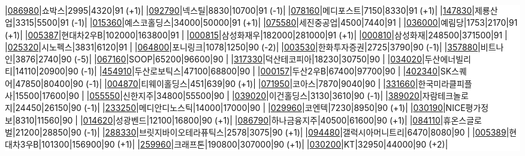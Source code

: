 |[086980](https://finance.daum.net/quotes/A086980)|쇼박스|2995|4320|91 (+1)|
|[092790](https://finance.daum.net/quotes/A092790)|넥스틸|8830|10700|91 (-1)|
|[078160](https://finance.daum.net/quotes/A078160)|메디포스트|7150|8330|91 (+1)|
|[147830](https://finance.daum.net/quotes/A147830)|제룡산업|3315|5500|91 (-1)|
|[015360](https://finance.daum.net/quotes/A015360)|예스코홀딩스|34000|50000|91 (+1)|
|[075580](https://finance.daum.net/quotes/A075580)|세진중공업|4500|7440|91 |
|[036000](https://finance.daum.net/quotes/A036000)|예림당|1753|2170|91 (+1)|
|[005387](https://finance.daum.net/quotes/A005387)|현대차2우B|102000|163800|91 |
|[000815](https://finance.daum.net/quotes/A000815)|삼성화재우|182000|281000|91 (+1)|
|[000810](https://finance.daum.net/quotes/A000810)|삼성화재|248500|371500|91 |
|[025320](https://finance.daum.net/quotes/A025320)|시노펙스|3831|6120|91 |
|[064800](https://finance.daum.net/quotes/A064800)|포니링크|1078|1250|90 (-2)|
|[003530](https://finance.daum.net/quotes/A003530)|한화투자증권|2725|3790|90 (-1)|
|[357880](https://finance.daum.net/quotes/A357880)|비트나인|3876|2740|90 (-5)|
|[067160](https://finance.daum.net/quotes/A067160)|SOOP|65200|96600|90 |
|[317330](https://finance.daum.net/quotes/A317330)|덕산테코피아|18230|30750|90 |
|[034020](https://finance.daum.net/quotes/A034020)|두산에너빌리티|14110|20900|90 (-1)|
|[454910](https://finance.daum.net/quotes/A454910)|두산로보틱스|47100|68800|90 |
|[000157](https://finance.daum.net/quotes/A000157)|두산2우B|67400|97700|90 |
|[402340](https://finance.daum.net/quotes/A402340)|SK스퀘어|47850|80400|90 (-1)|
|[004870](https://finance.daum.net/quotes/A004870)|티웨이홀딩스|451|639|90 (+1)|
|[071950](https://finance.daum.net/quotes/A071950)|코아스|7870|9040|90 |
|[331660](https://finance.daum.net/quotes/A331660)|한국미라클피플사|15500|17600|90 |
|[055550](https://finance.daum.net/quotes/A055550)|신한지주|34800|55500|90 |
|[039020](https://finance.daum.net/quotes/A039020)|이건홀딩스|3130|3610|90 (-1)|
|[389020](https://finance.daum.net/quotes/A389020)|자람테크놀로지|24450|26150|90 (-1)|
|[233250](https://finance.daum.net/quotes/A233250)|메디안디노스틱|14000|17000|90 |
|[029960](https://finance.daum.net/quotes/A029960)|코엔텍|7230|8950|90 (+1)|
|[030190](https://finance.daum.net/quotes/A030190)|NICE평가정보|8310|11560|90 |
|[014620](https://finance.daum.net/quotes/A014620)|성광벤드|12100|16800|90 (+1)|
|[086790](https://finance.daum.net/quotes/A086790)|하나금융지주|40500|61600|90 (+1)|
|[084110](https://finance.daum.net/quotes/A084110)|휴온스글로벌|21200|28850|90 (-1)|
|[288330](https://finance.daum.net/quotes/A288330)|브릿지바이오테라퓨틱스|2578|3075|90 (+1)|
|[094480](https://finance.daum.net/quotes/A094480)|갤럭시아머니트리|6470|8080|90 |
|[005389](https://finance.daum.net/quotes/A005389)|현대차3우B|101300|156900|90 (+1)|
|[259960](https://finance.daum.net/quotes/A259960)|크래프톤|190800|307000|90 (+1)|
|[030200](https://finance.daum.net/quotes/A030200)|KT|32950|44000|90 (+2)|